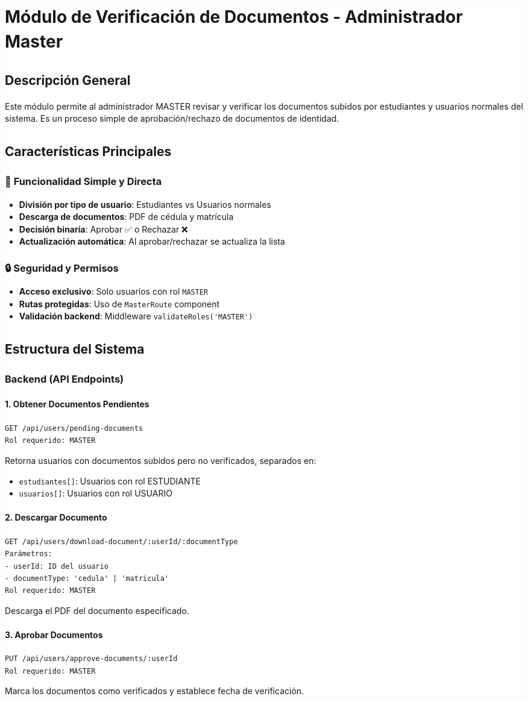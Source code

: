 # Módulo de Verificación de Documentos - Administrador Master

## Descripción General

Este módulo permite al administrador MASTER revisar y verificar los documentos subidos por estudiantes y usuarios normales del sistema. Es un proceso simple de aprobación/rechazo de documentos de identidad.

## Características Principales

### 🎯 **Funcionalidad Simple y Directa**
- **División por tipo de usuario**: Estudiantes vs Usuarios normales
- **Descarga de documentos**: PDF de cédula y matrícula
- **Decisión binaria**: Aprobar ✅ o Rechazar ❌
- **Actualización automática**: Al aprobar/rechazar se actualiza la lista

### 🔒 **Seguridad y Permisos**
- **Acceso exclusivo**: Solo usuarios con rol `MASTER`
- **Rutas protegidas**: Uso de `MasterRoute` component
- **Validación backend**: Middleware `validateRoles('MASTER')`

## Estructura del Sistema

### Backend (API Endpoints)

#### 1. Obtener Documentos Pendientes
```
GET /api/users/pending-documents
Rol requerido: MASTER
```
Retorna usuarios con documentos subidos pero no verificados, separados en:
- `estudiantes[]`: Usuarios con rol ESTUDIANTE
- `usuarios[]`: Usuarios con rol USUARIO

#### 2. Descargar Documento
```
GET /api/users/download-document/:userId/:documentType
Parámetros: 
- userId: ID del usuario
- documentType: 'cedula' | 'matricula'
Rol requerido: MASTER
```
Descarga el PDF del documento especificado.

#### 3. Aprobar Documentos
```
PUT /api/users/approve-documents/:userId
Rol requerido: MASTER
```
Marca los documentos como verificados y establece fecha de verificación.
